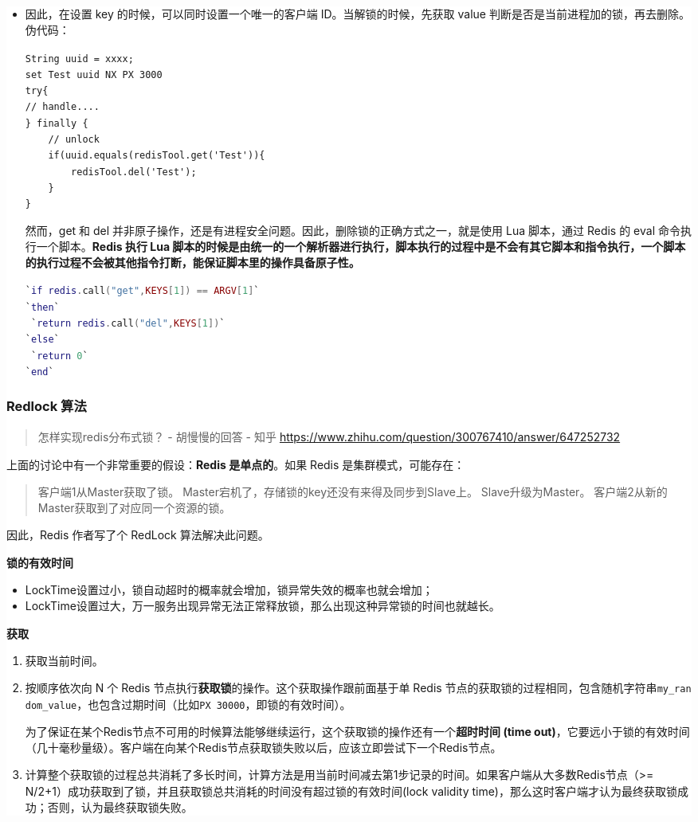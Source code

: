 
+ 因此，在设置 key 的时候，可以同时设置一个唯一的客户端 ID。当解锁的时候，先获取 value 判断是否是当前进程加的锁，再去删除。伪代码：
  
  ```
  String uuid = xxxx;
  set Test uuid NX PX 3000
  try{
  // handle....
  } finally {
      // unlock
      if(uuid.equals(redisTool.get('Test')){
          redisTool.del('Test');
      }
  }
  ```
  
  然而，get 和 del 并非原子操作，还是有进程安全问题。因此，删除锁的正确方式之一，就是使用 Lua 脚本，通过 Redis 的 eval 命令执行一个脚本。**Redis 执行 Lua 脚本的时候是由统一的一个解析器进行执行，脚本执行的过程中是不会有其它脚本和指令执行，一个脚本的执行过程不会被其他指令打断，能保证脚本里的操作具备原子性。**
  
  ```lua
  `if redis.call("get",KEYS[1]) == ARGV[1]`
  `then`
   `return redis.call("del",KEYS[1])`
  `else`
   `return 0`
  `end`
  ```

### Redlock 算法

> 怎样实现redis分布式锁？ - 胡慢慢的回答 - 知乎 https://www.zhihu.com/question/300767410/answer/647252732

上面的讨论中有一个非常重要的假设：**Redis 是单点的**。如果 Redis 是集群模式，可能存在：

> 客户端1从Master获取了锁。
> Master宕机了，存储锁的key还没有来得及同步到Slave上。
> Slave升级为Master。
> 客户端2从新的Master获取到了对应同一个资源的锁。

因此，Redis 作者写了个 RedLock 算法解决此问题。

**锁的有效时间**

- LockTime设置过小，锁自动超时的概率就会增加，锁异常失效的概率也就会增加；
- LockTime设置过大，万一服务出现异常无法正常释放锁，那么出现这种异常锁的时间也就越长。

**获取**

1. 获取当前时间。

2. 按顺序依次向 N 个 Redis 节点执行**获取锁**的操作。这个获取操作跟前面基于单 Redis 节点的获取锁的过程相同，包含随机字符串`my_random_value`，也包含过期时间（比如`PX 30000`，即锁的有效时间）。
   
   为了保证在某个Redis节点不可用的时候算法能够继续运行，这个获取锁的操作还有一个**超时时间 (time out)**，它要远小于锁的有效时间（几十毫秒量级）。客户端在向某个Redis节点获取锁失败以后，应该立即尝试下一个Redis节点。

3. 计算整个获取锁的过程总共消耗了多长时间，计算方法是用当前时间减去第1步记录的时间。如果客户端从大多数Redis节点（>= N/2+1）成功获取到了锁，并且获取锁总共消耗的时间没有超过锁的有效时间(lock validity time)，那么这时客户端才认为最终获取锁成功；否则，认为最终获取锁失败。
